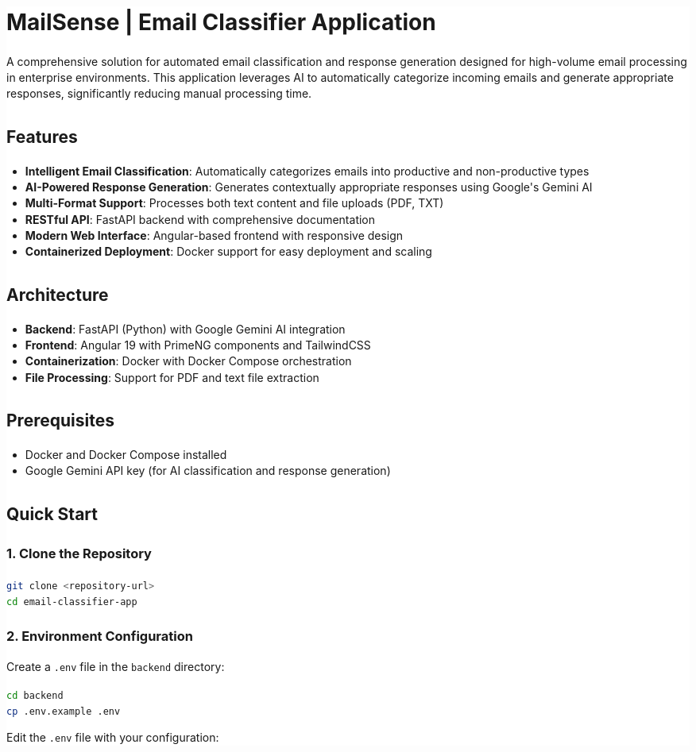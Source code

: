 # MailSense | Email Classifier Application

A comprehensive solution for automated email classification and response generation designed for high-volume email processing in enterprise environments. This application leverages AI to automatically categorize incoming emails and generate appropriate responses, significantly reducing manual processing time.



## Features

- **Intelligent Email Classification**: Automatically categorizes emails into productive and non-productive types
- **AI-Powered Response Generation**: Generates contextually appropriate responses using Google's Gemini AI
- **Multi-Format Support**: Processes both text content and file uploads (PDF, TXT)
- **RESTful API**: FastAPI backend with comprehensive documentation
- **Modern Web Interface**: Angular-based frontend with responsive design
- **Containerized Deployment**: Docker support for easy deployment and scaling

## Architecture

- **Backend**: FastAPI (Python) with Google Gemini AI integration
- **Frontend**: Angular 19 with PrimeNG components and TailwindCSS
- **Containerization**: Docker with Docker Compose orchestration
- **File Processing**: Support for PDF and text file extraction

## Prerequisites

- Docker and Docker Compose installed
- Google Gemini API key (for AI classification and response generation)

## Quick Start

### 1. Clone the Repository

```bash
git clone <repository-url>
cd email-classifier-app
```

### 2. Environment Configuration

Create a `.env` file in the `backend` directory:

```bash
cd backend
cp .env.example .env
```

Edit the `.env` file with your configuration:
